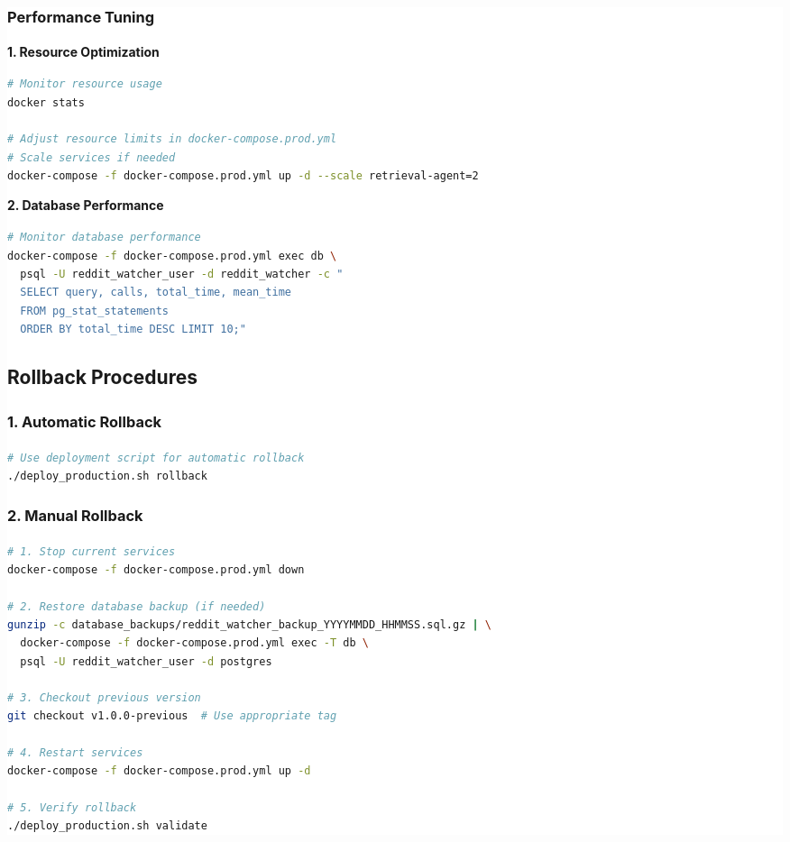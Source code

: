 ### Performance Tuning

**1. Resource Optimization**

```bash
# Monitor resource usage
docker stats

# Adjust resource limits in docker-compose.prod.yml
# Scale services if needed
docker-compose -f docker-compose.prod.yml up -d --scale retrieval-agent=2
```

**2. Database Performance**

```bash
# Monitor database performance
docker-compose -f docker-compose.prod.yml exec db \
  psql -U reddit_watcher_user -d reddit_watcher -c "
  SELECT query, calls, total_time, mean_time
  FROM pg_stat_statements
  ORDER BY total_time DESC LIMIT 10;"
```

## Rollback Procedures

### 1. Automatic Rollback

```bash
# Use deployment script for automatic rollback
./deploy_production.sh rollback
```

### 2. Manual Rollback

```bash
# 1. Stop current services
docker-compose -f docker-compose.prod.yml down

# 2. Restore database backup (if needed)
gunzip -c database_backups/reddit_watcher_backup_YYYYMMDD_HHMMSS.sql.gz | \
  docker-compose -f docker-compose.prod.yml exec -T db \
  psql -U reddit_watcher_user -d postgres

# 3. Checkout previous version
git checkout v1.0.0-previous  # Use appropriate tag

# 4. Restart services
docker-compose -f docker-compose.prod.yml up -d

# 5. Verify rollback
./deploy_production.sh validate
```
